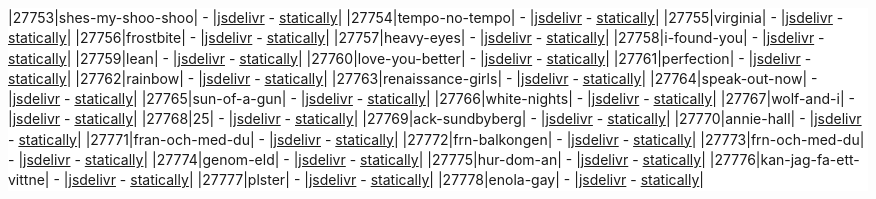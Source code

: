 |27753|shes-my-shoo-shoo| - |[jsdelivr](https://cdn.jsdelivr.net/gh/dbchord/c6-1-3/25001-30000/27501-28000/shes-my-shoo-shoo.png) - [statically](https://cdn.statically.io/gh/dbchord/c6-1-3/i/25001-30000/27501-28000/shes-my-shoo-shoo.png)|
|27754|tempo-no-tempo| - |[jsdelivr](https://cdn.jsdelivr.net/gh/dbchord/c6-1-3/25001-30000/27501-28000/tempo-no-tempo.png) - [statically](https://cdn.statically.io/gh/dbchord/c6-1-3/i/25001-30000/27501-28000/tempo-no-tempo.png)|
|27755|virginia| - |[jsdelivr](https://cdn.jsdelivr.net/gh/dbchord/c6-1-3/25001-30000/27501-28000/virginia.png) - [statically](https://cdn.statically.io/gh/dbchord/c6-1-3/i/25001-30000/27501-28000/virginia.png)|
|27756|frostbite| - |[jsdelivr](https://cdn.jsdelivr.net/gh/dbchord/c6-1-3/25001-30000/27501-28000/frostbite.png) - [statically](https://cdn.statically.io/gh/dbchord/c6-1-3/i/25001-30000/27501-28000/frostbite.png)|
|27757|heavy-eyes| - |[jsdelivr](https://cdn.jsdelivr.net/gh/dbchord/c6-1-3/25001-30000/27501-28000/heavy-eyes.png) - [statically](https://cdn.statically.io/gh/dbchord/c6-1-3/i/25001-30000/27501-28000/heavy-eyes.png)|
|27758|i-found-you| - |[jsdelivr](https://cdn.jsdelivr.net/gh/dbchord/c6-1-3/25001-30000/27501-28000/i-found-you.png) - [statically](https://cdn.statically.io/gh/dbchord/c6-1-3/i/25001-30000/27501-28000/i-found-you.png)|
|27759|lean| - |[jsdelivr](https://cdn.jsdelivr.net/gh/dbchord/c6-1-3/25001-30000/27501-28000/lean.png) - [statically](https://cdn.statically.io/gh/dbchord/c6-1-3/i/25001-30000/27501-28000/lean.png)|
|27760|love-you-better| - |[jsdelivr](https://cdn.jsdelivr.net/gh/dbchord/c6-1-3/25001-30000/27501-28000/love-you-better.png) - [statically](https://cdn.statically.io/gh/dbchord/c6-1-3/i/25001-30000/27501-28000/love-you-better.png)|
|27761|perfection| - |[jsdelivr](https://cdn.jsdelivr.net/gh/dbchord/c6-1-3/25001-30000/27501-28000/perfection.png) - [statically](https://cdn.statically.io/gh/dbchord/c6-1-3/i/25001-30000/27501-28000/perfection.png)|
|27762|rainbow| - |[jsdelivr](https://cdn.jsdelivr.net/gh/dbchord/c6-1-3/25001-30000/27501-28000/rainbow.png) - [statically](https://cdn.statically.io/gh/dbchord/c6-1-3/i/25001-30000/27501-28000/rainbow.png)|
|27763|renaissance-girls| - |[jsdelivr](https://cdn.jsdelivr.net/gh/dbchord/c6-1-3/25001-30000/27501-28000/renaissance-girls.png) - [statically](https://cdn.statically.io/gh/dbchord/c6-1-3/i/25001-30000/27501-28000/renaissance-girls.png)|
|27764|speak-out-now| - |[jsdelivr](https://cdn.jsdelivr.net/gh/dbchord/c6-1-3/25001-30000/27501-28000/speak-out-now.png) - [statically](https://cdn.statically.io/gh/dbchord/c6-1-3/i/25001-30000/27501-28000/speak-out-now.png)|
|27765|sun-of-a-gun| - |[jsdelivr](https://cdn.jsdelivr.net/gh/dbchord/c6-1-3/25001-30000/27501-28000/sun-of-a-gun.png) - [statically](https://cdn.statically.io/gh/dbchord/c6-1-3/i/25001-30000/27501-28000/sun-of-a-gun.png)|
|27766|white-nights| - |[jsdelivr](https://cdn.jsdelivr.net/gh/dbchord/c6-1-3/25001-30000/27501-28000/white-nights.png) - [statically](https://cdn.statically.io/gh/dbchord/c6-1-3/i/25001-30000/27501-28000/white-nights.png)|
|27767|wolf-and-i| - |[jsdelivr](https://cdn.jsdelivr.net/gh/dbchord/c6-1-3/25001-30000/27501-28000/wolf-and-i.png) - [statically](https://cdn.statically.io/gh/dbchord/c6-1-3/i/25001-30000/27501-28000/wolf-and-i.png)|
|27768|25| - |[jsdelivr](https://cdn.jsdelivr.net/gh/dbchord/c6-1-3/25001-30000/27501-28000/25.png) - [statically](https://cdn.statically.io/gh/dbchord/c6-1-3/i/25001-30000/27501-28000/25.png)|
|27769|ack-sundbyberg| - |[jsdelivr](https://cdn.jsdelivr.net/gh/dbchord/c6-1-3/25001-30000/27501-28000/ack-sundbyberg.png) - [statically](https://cdn.statically.io/gh/dbchord/c6-1-3/i/25001-30000/27501-28000/ack-sundbyberg.png)|
|27770|annie-hall| - |[jsdelivr](https://cdn.jsdelivr.net/gh/dbchord/c6-1-3/25001-30000/27501-28000/annie-hall.png) - [statically](https://cdn.statically.io/gh/dbchord/c6-1-3/i/25001-30000/27501-28000/annie-hall.png)|
|27771|fran-och-med-du| - |[jsdelivr](https://cdn.jsdelivr.net/gh/dbchord/c6-1-3/25001-30000/27501-28000/fran-och-med-du.png) - [statically](https://cdn.statically.io/gh/dbchord/c6-1-3/i/25001-30000/27501-28000/fran-och-med-du.png)|
|27772|frn-balkongen| - |[jsdelivr](https://cdn.jsdelivr.net/gh/dbchord/c6-1-3/25001-30000/27501-28000/frn-balkongen.png) - [statically](https://cdn.statically.io/gh/dbchord/c6-1-3/i/25001-30000/27501-28000/frn-balkongen.png)|
|27773|frn-och-med-du| - |[jsdelivr](https://cdn.jsdelivr.net/gh/dbchord/c6-1-3/25001-30000/27501-28000/frn-och-med-du.png) - [statically](https://cdn.statically.io/gh/dbchord/c6-1-3/i/25001-30000/27501-28000/frn-och-med-du.png)|
|27774|genom-eld| - |[jsdelivr](https://cdn.jsdelivr.net/gh/dbchord/c6-1-3/25001-30000/27501-28000/genom-eld.png) - [statically](https://cdn.statically.io/gh/dbchord/c6-1-3/i/25001-30000/27501-28000/genom-eld.png)|
|27775|hur-dom-an| - |[jsdelivr](https://cdn.jsdelivr.net/gh/dbchord/c6-1-3/25001-30000/27501-28000/hur-dom-an.png) - [statically](https://cdn.statically.io/gh/dbchord/c6-1-3/i/25001-30000/27501-28000/hur-dom-an.png)|
|27776|kan-jag-fa-ett-vittne| - |[jsdelivr](https://cdn.jsdelivr.net/gh/dbchord/c6-1-3/25001-30000/27501-28000/kan-jag-fa-ett-vittne.png) - [statically](https://cdn.statically.io/gh/dbchord/c6-1-3/i/25001-30000/27501-28000/kan-jag-fa-ett-vittne.png)|
|27777|plster| - |[jsdelivr](https://cdn.jsdelivr.net/gh/dbchord/c6-1-3/25001-30000/27501-28000/plster.png) - [statically](https://cdn.statically.io/gh/dbchord/c6-1-3/i/25001-30000/27501-28000/plster.png)|
|27778|enola-gay| - |[jsdelivr](https://cdn.jsdelivr.net/gh/dbchord/c6-1-3/25001-30000/27501-28000/enola-gay.png) - [statically](https://cdn.statically.io/gh/dbchord/c6-1-3/i/25001-30000/27501-28000/enola-gay.png)|